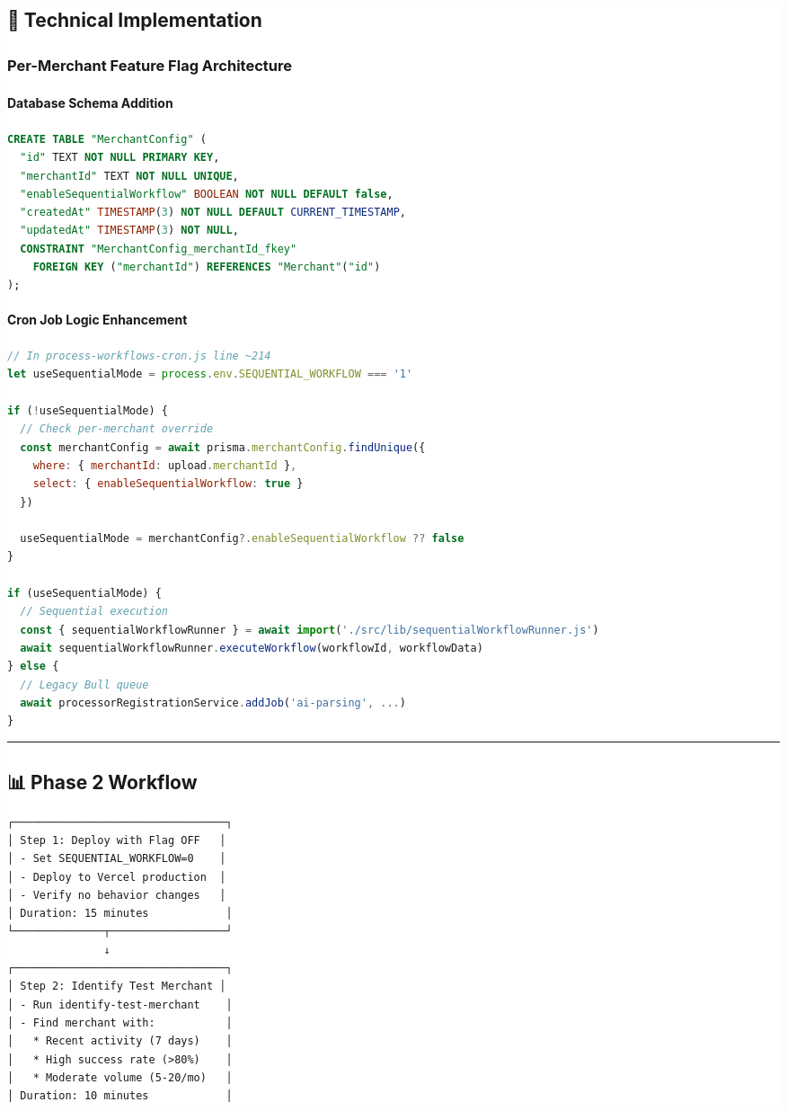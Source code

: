 
## 🔧 Technical Implementation

### Per-Merchant Feature Flag Architecture

#### Database Schema Addition
```sql
CREATE TABLE "MerchantConfig" (
  "id" TEXT NOT NULL PRIMARY KEY,
  "merchantId" TEXT NOT NULL UNIQUE,
  "enableSequentialWorkflow" BOOLEAN NOT NULL DEFAULT false,
  "createdAt" TIMESTAMP(3) NOT NULL DEFAULT CURRENT_TIMESTAMP,
  "updatedAt" TIMESTAMP(3) NOT NULL,
  CONSTRAINT "MerchantConfig_merchantId_fkey" 
    FOREIGN KEY ("merchantId") REFERENCES "Merchant"("id")
);
```

#### Cron Job Logic Enhancement
```javascript
// In process-workflows-cron.js line ~214
let useSequentialMode = process.env.SEQUENTIAL_WORKFLOW === '1'

if (!useSequentialMode) {
  // Check per-merchant override
  const merchantConfig = await prisma.merchantConfig.findUnique({
    where: { merchantId: upload.merchantId },
    select: { enableSequentialWorkflow: true }
  })
  
  useSequentialMode = merchantConfig?.enableSequentialWorkflow ?? false
}

if (useSequentialMode) {
  // Sequential execution
  const { sequentialWorkflowRunner } = await import('./src/lib/sequentialWorkflowRunner.js')
  await sequentialWorkflowRunner.executeWorkflow(workflowId, workflowData)
} else {
  // Legacy Bull queue
  await processorRegistrationService.addJob('ai-parsing', ...)
}
```

---

## 📊 Phase 2 Workflow

```
┌─────────────────────────────────┐
│ Step 1: Deploy with Flag OFF   │
│ - Set SEQUENTIAL_WORKFLOW=0    │
│ - Deploy to Vercel production  │
│ - Verify no behavior changes   │
│ Duration: 15 minutes            │
└──────────────┬──────────────────┘
               ↓
┌─────────────────────────────────┐
│ Step 2: Identify Test Merchant │
│ - Run identify-test-merchant    │
│ - Find merchant with:           │
│   * Recent activity (7 days)    │
│   * High success rate (>80%)    │
│   * Moderate volume (5-20/mo)   │
│ Duration: 10 minutes            │
```